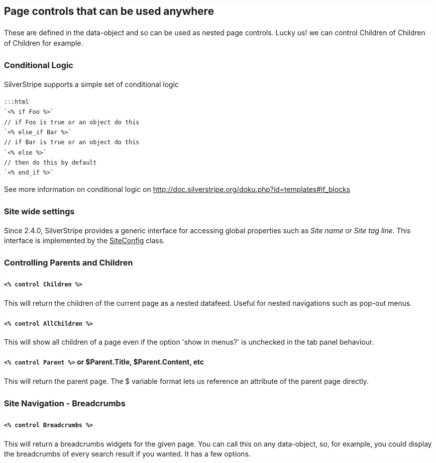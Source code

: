 ## Page controls that can be used anywhere

These are defined in the data-object and so can be used as nested page controls.  Lucky us! we can control Children of
Children of Children for example.

### Conditional Logic

SilverStripe supports a simple set of conditional logic

	:::html
	`<% if Foo %>`
	// if Foo is true or an object do this
	`<% else_if Bar %>`
	// if Bar is true or an object do this
	`<% else %>`
	// then do this by default
	`<% end_if %>`


See more information on conditional logic on http://doc.silverstripe.org/doku.php?id=templates#if_blocks

### Site wide settings

Since 2.4.0, SilverStripe provides a generic interface for accessing global properties such as *Site name* or *Site tag
line*. This interface is implemented by the [SiteConfig](siteconfig) class.

### Controlling Parents and Children

#### `<% control Children %>`

This will return the children of the current page as a nested datafeed.  Useful for nested navigations such as pop-out
menus.

#### `<% control AllChildren %>`

This will show all children of a page even if the option 'show in menus?' is unchecked in the tab panel behaviour.

#### `<% control Parent %>` or $Parent.Title, $Parent.Content, etc

This will return the parent page.  The $ variable format lets us reference an attribute of the parent page directly.

### Site Navigation - Breadcrumbs

#### `<% control Breadcrumbs %>`

This will return a breadcrumbs widgets for the given page.  You can call this on any data-object, so, for example, you
could display the breadcrumbs of every search result if you wanted.  It has a few options.
